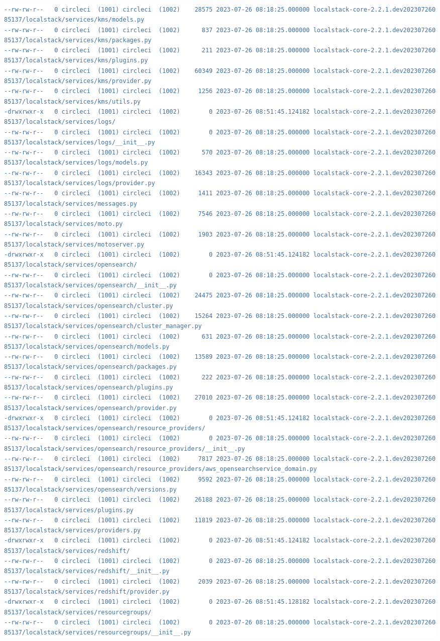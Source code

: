 ```diff
--rw-rw-r--   0 circleci  (1001) circleci  (1002)    28575 2023-07-26 08:18:25.000000 localstack-core-2.2.1.dev20230726085137/localstack/services/kms/models.py
--rw-rw-r--   0 circleci  (1001) circleci  (1002)      837 2023-07-26 08:18:25.000000 localstack-core-2.2.1.dev20230726085137/localstack/services/kms/packages.py
--rw-rw-r--   0 circleci  (1001) circleci  (1002)      211 2023-07-26 08:18:25.000000 localstack-core-2.2.1.dev20230726085137/localstack/services/kms/plugins.py
--rw-rw-r--   0 circleci  (1001) circleci  (1002)    60349 2023-07-26 08:18:25.000000 localstack-core-2.2.1.dev20230726085137/localstack/services/kms/provider.py
--rw-rw-r--   0 circleci  (1001) circleci  (1002)     1256 2023-07-26 08:18:25.000000 localstack-core-2.2.1.dev20230726085137/localstack/services/kms/utils.py
-drwxrwxr-x   0 circleci  (1001) circleci  (1002)        0 2023-07-26 08:51:45.124182 localstack-core-2.2.1.dev20230726085137/localstack/services/logs/
--rw-rw-r--   0 circleci  (1001) circleci  (1002)        0 2023-07-26 08:18:25.000000 localstack-core-2.2.1.dev20230726085137/localstack/services/logs/__init__.py
--rw-rw-r--   0 circleci  (1001) circleci  (1002)      570 2023-07-26 08:18:25.000000 localstack-core-2.2.1.dev20230726085137/localstack/services/logs/models.py
--rw-rw-r--   0 circleci  (1001) circleci  (1002)    16343 2023-07-26 08:18:25.000000 localstack-core-2.2.1.dev20230726085137/localstack/services/logs/provider.py
--rw-rw-r--   0 circleci  (1001) circleci  (1002)     1411 2023-07-26 08:18:25.000000 localstack-core-2.2.1.dev20230726085137/localstack/services/messages.py
--rw-rw-r--   0 circleci  (1001) circleci  (1002)     7546 2023-07-26 08:18:25.000000 localstack-core-2.2.1.dev20230726085137/localstack/services/moto.py
--rw-rw-r--   0 circleci  (1001) circleci  (1002)     1903 2023-07-26 08:18:25.000000 localstack-core-2.2.1.dev20230726085137/localstack/services/motoserver.py
-drwxrwxr-x   0 circleci  (1001) circleci  (1002)        0 2023-07-26 08:51:45.124182 localstack-core-2.2.1.dev20230726085137/localstack/services/opensearch/
--rw-rw-r--   0 circleci  (1001) circleci  (1002)        0 2023-07-26 08:18:25.000000 localstack-core-2.2.1.dev20230726085137/localstack/services/opensearch/__init__.py
--rw-rw-r--   0 circleci  (1001) circleci  (1002)    24475 2023-07-26 08:18:25.000000 localstack-core-2.2.1.dev20230726085137/localstack/services/opensearch/cluster.py
--rw-rw-r--   0 circleci  (1001) circleci  (1002)    15264 2023-07-26 08:18:25.000000 localstack-core-2.2.1.dev20230726085137/localstack/services/opensearch/cluster_manager.py
--rw-rw-r--   0 circleci  (1001) circleci  (1002)      631 2023-07-26 08:18:25.000000 localstack-core-2.2.1.dev20230726085137/localstack/services/opensearch/models.py
--rw-rw-r--   0 circleci  (1001) circleci  (1002)    13589 2023-07-26 08:18:25.000000 localstack-core-2.2.1.dev20230726085137/localstack/services/opensearch/packages.py
--rw-rw-r--   0 circleci  (1001) circleci  (1002)      222 2023-07-26 08:18:25.000000 localstack-core-2.2.1.dev20230726085137/localstack/services/opensearch/plugins.py
--rw-rw-r--   0 circleci  (1001) circleci  (1002)    27010 2023-07-26 08:18:25.000000 localstack-core-2.2.1.dev20230726085137/localstack/services/opensearch/provider.py
-drwxrwxr-x   0 circleci  (1001) circleci  (1002)        0 2023-07-26 08:51:45.124182 localstack-core-2.2.1.dev20230726085137/localstack/services/opensearch/resource_providers/
--rw-rw-r--   0 circleci  (1001) circleci  (1002)        0 2023-07-26 08:18:25.000000 localstack-core-2.2.1.dev20230726085137/localstack/services/opensearch/resource_providers/__init__.py
--rw-rw-r--   0 circleci  (1001) circleci  (1002)     7817 2023-07-26 08:18:25.000000 localstack-core-2.2.1.dev20230726085137/localstack/services/opensearch/resource_providers/aws_opensearchservice_domain.py
--rw-rw-r--   0 circleci  (1001) circleci  (1002)     9592 2023-07-26 08:18:25.000000 localstack-core-2.2.1.dev20230726085137/localstack/services/opensearch/versions.py
--rw-rw-r--   0 circleci  (1001) circleci  (1002)    26188 2023-07-26 08:18:25.000000 localstack-core-2.2.1.dev20230726085137/localstack/services/plugins.py
--rw-rw-r--   0 circleci  (1001) circleci  (1002)    11819 2023-07-26 08:18:25.000000 localstack-core-2.2.1.dev20230726085137/localstack/services/providers.py
-drwxrwxr-x   0 circleci  (1001) circleci  (1002)        0 2023-07-26 08:51:45.124182 localstack-core-2.2.1.dev20230726085137/localstack/services/redshift/
--rw-rw-r--   0 circleci  (1001) circleci  (1002)        0 2023-07-26 08:18:25.000000 localstack-core-2.2.1.dev20230726085137/localstack/services/redshift/__init__.py
--rw-rw-r--   0 circleci  (1001) circleci  (1002)     2039 2023-07-26 08:18:25.000000 localstack-core-2.2.1.dev20230726085137/localstack/services/redshift/provider.py
-drwxrwxr-x   0 circleci  (1001) circleci  (1002)        0 2023-07-26 08:51:45.128182 localstack-core-2.2.1.dev20230726085137/localstack/services/resourcegroups/
--rw-rw-r--   0 circleci  (1001) circleci  (1002)        0 2023-07-26 08:18:25.000000 localstack-core-2.2.1.dev20230726085137/localstack/services/resourcegroups/__init__.py
```
